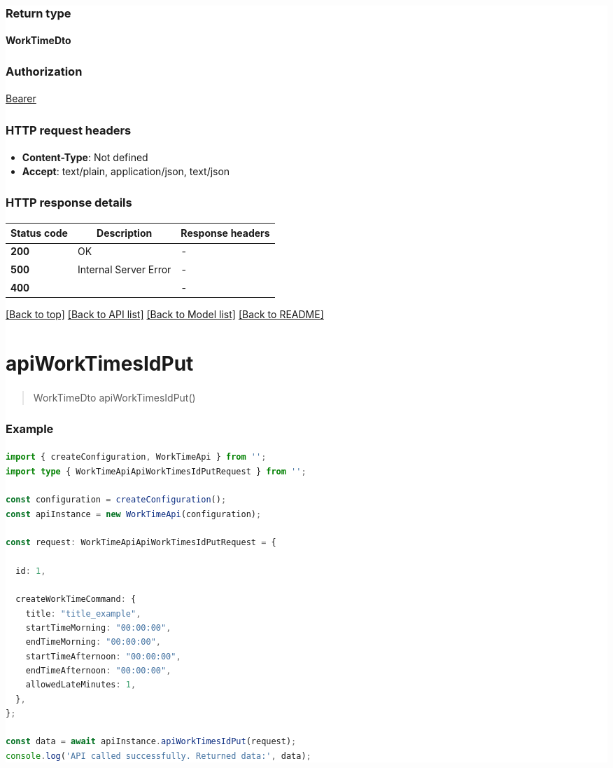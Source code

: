 
### Return type

**WorkTimeDto**

### Authorization

[Bearer](README.md#Bearer)

### HTTP request headers

 - **Content-Type**: Not defined
 - **Accept**: text/plain, application/json, text/json


### HTTP response details
| Status code | Description | Response headers |
|-------------|-------------|------------------|
**200** | OK |  -  |
**500** | Internal Server Error |  -  |
**400** |  |  -  |

[[Back to top]](#) [[Back to API list]](README.md#documentation-for-api-endpoints) [[Back to Model list]](README.md#documentation-for-models) [[Back to README]](README.md)

# **apiWorkTimesIdPut**
> WorkTimeDto apiWorkTimesIdPut()


### Example


```typescript
import { createConfiguration, WorkTimeApi } from '';
import type { WorkTimeApiApiWorkTimesIdPutRequest } from '';

const configuration = createConfiguration();
const apiInstance = new WorkTimeApi(configuration);

const request: WorkTimeApiApiWorkTimesIdPutRequest = {
  
  id: 1,
  
  createWorkTimeCommand: {
    title: "title_example",
    startTimeMorning: "00:00:00",
    endTimeMorning: "00:00:00",
    startTimeAfternoon: "00:00:00",
    endTimeAfternoon: "00:00:00",
    allowedLateMinutes: 1,
  },
};

const data = await apiInstance.apiWorkTimesIdPut(request);
console.log('API called successfully. Returned data:', data);
```
